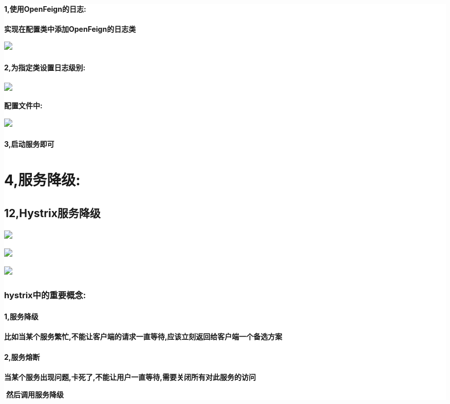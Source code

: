 



#### 	1,使用OpenFeign的日志:

**实现在配置类中添加OpenFeign的日志类**

![](C:/Users/Administrator/Desktop/新建文件夹/图片/Feign的11.png)

#### 2,为指定类设置日志级别:

![](C:/Users/Administrator/Desktop/新建文件夹/图片/Feign的13.png)

**配置文件中:**

![](C:/Users/Administrator/Desktop/新建文件夹/图片/Feign的12.png)



#### 	3,启动服务即可



# 4,服务降级:



## 12,Hystrix服务降级

![](C:/Users/Administrator/Desktop/新建文件夹/图片/Hystrix的2.png)



![](C:/Users/Administrator/Desktop/新建文件夹/图片/Hystrix的3.png)





![](C:/Users/Administrator/Desktop/新建文件夹/图片/Hystrix的4.png)







### hystrix中的重要概念:

#### 1,服务降级

**比如当某个服务繁忙,不能让客户端的请求一直等待,应该立刻返回给客户端一个备选方案**



#### 2,服务熔断

**当某个服务出现问题,卡死了,不能让用户一直等待,需要关闭所有对此服务的访问**

​			**然后调用服务降级**
